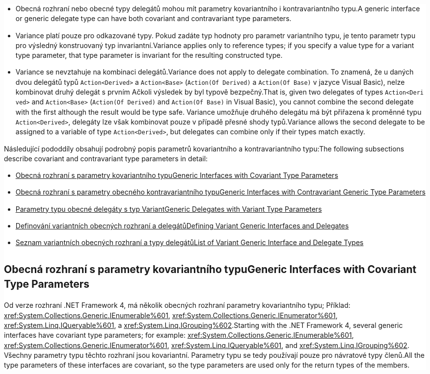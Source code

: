 - <span data-ttu-id="847eb-130">Obecná rozhraní nebo obecné typy delegátů mohou mít parametry kovariantního i kontravariantního typu.</span><span class="sxs-lookup"><span data-stu-id="847eb-130">A generic interface or generic delegate type can have both covariant and contravariant type parameters.</span></span>  
  
- <span data-ttu-id="847eb-131">Variance platí pouze pro odkazované typy. Pokud zadáte typ hodnoty pro parametr variantního typu, je tento parametr typu pro výsledný konstruovaný typ invariantní.</span><span class="sxs-lookup"><span data-stu-id="847eb-131">Variance applies only to reference types; if you specify a value type for a variant type parameter, that type parameter is invariant for the resulting constructed type.</span></span>  
  
- <span data-ttu-id="847eb-132">Variance se nevztahuje na kombinaci delegátů.</span><span class="sxs-lookup"><span data-stu-id="847eb-132">Variance does not apply to delegate combination.</span></span> <span data-ttu-id="847eb-133">To znamená, že u daných dvou delegátů typů `Action<Derived>` a `Action<Base>` (`Action(Of Derived)` a `Action(Of Base)` v jazyce Visual Basic), nelze kombinovat druhý delegát s prvním Ačkoli výsledek by byl typově bezpečný.</span><span class="sxs-lookup"><span data-stu-id="847eb-133">That is, given two delegates of types `Action<Derived>` and `Action<Base>` (`Action(Of Derived)` and `Action(Of Base)` in Visual Basic), you cannot combine the second delegate with the first although the result would be type safe.</span></span> <span data-ttu-id="847eb-134">Variance umožňuje druhého delegátu má být přiřazena k proměnné typu `Action<Derived>`, delegáty lze však kombinovat pouze v případě přesné shody typů.</span><span class="sxs-lookup"><span data-stu-id="847eb-134">Variance allows the second delegate to be assigned to a variable of type `Action<Derived>`, but delegates can combine only if their types match exactly.</span></span>  
  
 <span data-ttu-id="847eb-135">Následující pododdíly obsahují podrobný popis parametrů kovariantního a kontravariantního typu:</span><span class="sxs-lookup"><span data-stu-id="847eb-135">The following subsections describe covariant and contravariant type parameters in detail:</span></span>  
  
- [<span data-ttu-id="847eb-136">Obecná rozhraní s parametry kovariantního typu</span><span class="sxs-lookup"><span data-stu-id="847eb-136">Generic Interfaces with Covariant Type Parameters</span></span>](#InterfaceCovariantTypeParameters)  
  
- [<span data-ttu-id="847eb-137">Obecná rozhraní s parametry obecného kontravariantního typu</span><span class="sxs-lookup"><span data-stu-id="847eb-137">Generic Interfaces with Contravariant Generic Type Parameters</span></span>](#InterfaceCovariantTypeParameters)  
  
- [<span data-ttu-id="847eb-138">Parametry typu obecné delegáty s typ Variant</span><span class="sxs-lookup"><span data-stu-id="847eb-138">Generic Delegates with Variant Type Parameters</span></span>](#DelegateVariantTypeParameters)  
  
- [<span data-ttu-id="847eb-139">Definování variantních obecných rozhraní a delegátů</span><span class="sxs-lookup"><span data-stu-id="847eb-139">Defining Variant Generic Interfaces and Delegates</span></span>](#DefiningVariantTypeParameters)  
  
- [<span data-ttu-id="847eb-140">Seznam variantních obecných rozhraní a typy delegátů</span><span class="sxs-lookup"><span data-stu-id="847eb-140">List of Variant Generic Interface and Delegate Types</span></span>](#VariantList)  
  
<a name="InterfaceCovariantTypeParameters"></a>   
## <a name="generic-interfaces-with-covariant-type-parameters"></a><span data-ttu-id="847eb-141">Obecná rozhraní s parametry kovariantního typu</span><span class="sxs-lookup"><span data-stu-id="847eb-141">Generic Interfaces with Covariant Type Parameters</span></span>  
 <span data-ttu-id="847eb-142">Od verze rozhraní .NET Framework 4, má několik obecných rozhraní parametry kovariantního typu; Příklad: <xref:System.Collections.Generic.IEnumerable%601>, <xref:System.Collections.Generic.IEnumerator%601>, <xref:System.Linq.IQueryable%601>, a <xref:System.Linq.IGrouping%602>.</span><span class="sxs-lookup"><span data-stu-id="847eb-142">Starting with the .NET Framework 4, several generic interfaces have covariant type parameters; for example: <xref:System.Collections.Generic.IEnumerable%601>, <xref:System.Collections.Generic.IEnumerator%601>, <xref:System.Linq.IQueryable%601>, and <xref:System.Linq.IGrouping%602>.</span></span> <span data-ttu-id="847eb-143">Všechny parametry typu těchto rozhraní jsou kovariantní. Parametry typu se tedy používají pouze pro návratové typy členů.</span><span class="sxs-lookup"><span data-stu-id="847eb-143">All the type parameters of these interfaces are covariant, so the type parameters are used only for the return types of the members.</span></span>  
  